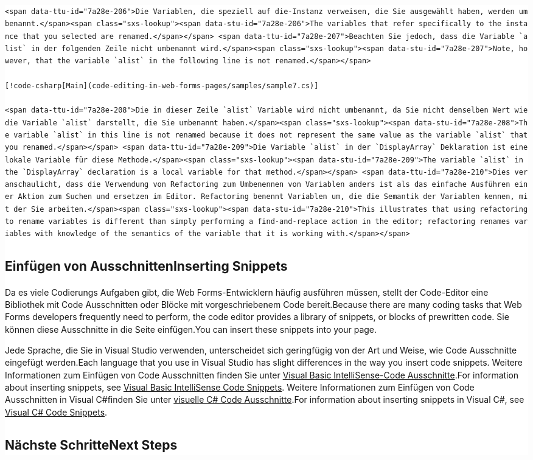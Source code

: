     <span data-ttu-id="7a28e-206">Die Variablen, die speziell auf die-Instanz verweisen, die Sie ausgewählt haben, werden umbenannt.</span><span class="sxs-lookup"><span data-stu-id="7a28e-206">The variables that refer specifically to the instance that you selected are renamed.</span></span> <span data-ttu-id="7a28e-207">Beachten Sie jedoch, dass die Variable `alist` in der folgenden Zeile nicht umbenannt wird.</span><span class="sxs-lookup"><span data-stu-id="7a28e-207">Note, however, that the variable `alist` in the following line is not renamed.</span></span>

    [!code-csharp[Main](code-editing-in-web-forms-pages/samples/sample7.cs)]

    <span data-ttu-id="7a28e-208">Die in dieser Zeile `alist` Variable wird nicht umbenannt, da Sie nicht denselben Wert wie die Variable `alist` darstellt, die Sie umbenannt haben.</span><span class="sxs-lookup"><span data-stu-id="7a28e-208">The variable `alist` in this line is not renamed because it does not represent the same value as the variable `alist` that you renamed.</span></span> <span data-ttu-id="7a28e-209">Die Variable `alist` in der `DisplayArray` Deklaration ist eine lokale Variable für diese Methode.</span><span class="sxs-lookup"><span data-stu-id="7a28e-209">The variable `alist` in the `DisplayArray` declaration is a local variable for that method.</span></span> <span data-ttu-id="7a28e-210">Dies veranschaulicht, dass die Verwendung von Refactoring zum Umbenennen von Variablen anders ist als das einfache Ausführen einer Aktion zum Suchen und ersetzen im Editor. Refactoring benennt Variablen um, die die Semantik der Variablen kennen, mit der Sie arbeiten.</span><span class="sxs-lookup"><span data-stu-id="7a28e-210">This illustrates that using refactoring to rename variables is different than simply performing a find-and-replace action in the editor; refactoring renames variables with knowledge of the semantics of the variable that it is working with.</span></span>

## <a name="inserting-snippets"></a><span data-ttu-id="7a28e-211">Einfügen von Ausschnitten</span><span class="sxs-lookup"><span data-stu-id="7a28e-211">Inserting Snippets</span></span>

<span data-ttu-id="7a28e-212">Da es viele Codierungs Aufgaben gibt, die Web Forms-Entwicklern häufig ausführen müssen, stellt der Code-Editor eine Bibliothek mit Code Ausschnitten oder Blöcke mit vorgeschriebenem Code bereit.</span><span class="sxs-lookup"><span data-stu-id="7a28e-212">Because there are many coding tasks that Web Forms developers frequently need to perform, the code editor provides a library of snippets, or blocks of prewritten code.</span></span> <span data-ttu-id="7a28e-213">Sie können diese Ausschnitte in die Seite einfügen.</span><span class="sxs-lookup"><span data-stu-id="7a28e-213">You can insert these snippets into your page.</span></span>

<span data-ttu-id="7a28e-214">Jede Sprache, die Sie in Visual Studio verwenden, unterscheidet sich geringfügig von der Art und Weise, wie Code Ausschnitte eingefügt werden.</span><span class="sxs-lookup"><span data-stu-id="7a28e-214">Each language that you use in Visual Studio has slight differences in the way you insert code snippets.</span></span> <span data-ttu-id="7a28e-215">Weitere Informationen zum Einfügen von Code Ausschnitten finden Sie unter [Visual Basic IntelliSense-Code Ausschnitte](https://msdn.microsoft.com/library/18yz4be4.aspx).</span><span class="sxs-lookup"><span data-stu-id="7a28e-215">For information about inserting snippets, see [Visual Basic IntelliSense Code Snippets](https://msdn.microsoft.com/library/18yz4be4.aspx).</span></span> <span data-ttu-id="7a28e-216">Weitere Informationen zum Einfügen von Code Ausschnitten in Visual C#finden Sie unter [visuelle C# Code Ausschnitte](https://msdn.microsoft.com/library/z41h7fat.aspx).</span><span class="sxs-lookup"><span data-stu-id="7a28e-216">For information about inserting snippets in Visual C#, see [Visual C# Code Snippets](https://msdn.microsoft.com/library/z41h7fat.aspx).</span></span>

## <a name="next-steps"></a><span data-ttu-id="7a28e-217">Nächste Schritte</span><span class="sxs-lookup"><span data-stu-id="7a28e-217">Next Steps</span></span>
